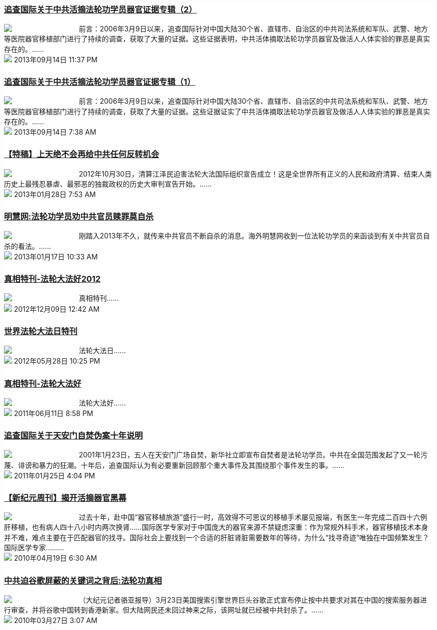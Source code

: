 <tr><td width="742"><h3><a href="https://github.com/19920513/djy/blob/master/gb/13/9/14/n3964268.md#1" target="_blank">追查国际关于中共活摘法轮功学员器官证据专辑（2）</a><br></h3><a href="https://github.com/19920513/djy/blob/master/gb/13/9/14/n3964268.md#1" target="_blank"><img width="150" src="https://i.epochtimes.com/assets/uploads/2013/09/1309141000202003-150x120.jpg" align ="left"></a>前言：2006年3月9日以来，追查国际针对中国大陆30个省、直辖市、自治区的中共司法系统和军队、武警、地方等医院器官移植部门进行了持续的调查，获取了大量的证据。这些证据表明，中共活体摘取法轮功学员器官及做活人人体实验的罪恶是真实存在的。......<br><img align="bottom" src="https://www.epochtimes.com/assets/themes/djy/images/time.gif"> 2013年09月14日 11:37 PM							</td></tr>
<tr><td width="742"><h3><a href="https://github.com/19920513/djy/blob/master/gb/13/9/14/n3963792.md#1" target="_blank">追查国际关于中共活摘法轮功学员器官证据专辑（1）</a><br></h3><a href="https://github.com/19920513/djy/blob/master/gb/13/9/14/n3963792.md#1" target="_blank"><img width="150" src="https://i.epochtimes.com/assets/uploads/2013/09/1309132142522003-150x120.jpg" align ="left"></a>前言：2006年3月9日以来，追查国际针对中国大陆30个省、直辖市、自治区的中共司法系统和军队、武警、地方等医院器官移植部门进行了持续的调查，获取了大量的证据。这些证据证实了中共活体摘取法轮功学员器官及做活人人体实验的罪恶是真实存在的。......<br><img align="bottom" src="https://www.epochtimes.com/assets/themes/djy/images/time.gif"> 2013年09月14日 7:38 AM							</td></tr>
<tr><td width="742"><h3><a href="https://github.com/19920513/djy/blob/master/gb/13/1/28/n3787167.md#1" target="_blank">【特稿】上天绝不会再给中共任何反转机会</a><br></h3><a href="https://github.com/19920513/djy/blob/master/gb/13/1/28/n3787167.md#1" target="_blank"><img width="150" src="https://i.epochtimes.com/assets/uploads/2013/01/130127142801789-150x120.jpg" align ="left"></a>2012年10月30日，清算江泽民迫害法轮大法国际组织宣告成立！这是全世界所有正义的人民和政府清算、结束人类历史上最残忍暴虐、最邪恶的独裁政权的历史大审判宣告开始。......<br><img align="bottom" src="https://www.epochtimes.com/assets/themes/djy/images/time.gif"> 2013年01月28日 7:53 AM							</td></tr>
<tr><td width="742"><h3><a href="https://github.com/19920513/djy/blob/master/gb/13/1/17/n3778735.md#1" target="_blank">明慧网:法轮功学员劝中共官员赎罪莫自杀</a><br></h3><a href="https://github.com/19920513/djy/blob/master/gb/13/1/17/n3778735.md#1" target="_blank"><img width="150" src="https://i.epochtimes.com/assets/uploads/2013/01/1301162140371369-150x120.jpg" align ="left"></a>刚踏入2013年不久，就传来中共官员不断自杀的消息。海外明慧网收到一位法轮功学员的来函谈到有关中共官员自杀的看法。......<br><img align="bottom" src="https://www.epochtimes.com/assets/themes/djy/images/time.gif"> 2013年01月17日 10:33 AM							</td></tr>
<tr><td width="742"><h3><a href="https://github.com/19920513/djy/blob/master/gb/12/12/9/n3748286.md#1" target="_blank">真相特刊-法轮大法好2012</a><br></h3><a href="https://github.com/19920513/djy/blob/master/gb/12/12/9/n3748286.md#1" target="_blank"><img width="150" src="https://i.epochtimes.com/assets/uploads/2012/12/1212081153031467-150x120.jpg" align ="left"></a>真相特刊......<br><img align="bottom" src="https://www.epochtimes.com/assets/themes/djy/images/time.gif"> 2012年12月09日 12:42 AM							</td></tr>
<tr><td width="742"><h3><a href="https://github.com/19920513/djy/blob/master/gb/12/5/28/n3599361.md#1" target="_blank">世界法轮大法日特刊</a><br></h3><a href="https://github.com/19920513/djy/blob/master/gb/12/5/28/n3599361.md#1" target="_blank"><img width="150" src="https://i.epochtimes.com/assets/uploads/2012/05/1205282251471030-150x120.jpg" align ="left"></a>法轮大法日......<br><img align="bottom" src="https://www.epochtimes.com/assets/themes/djy/images/time.gif"> 2012年05月28日 10:25 PM							</td></tr>
<tr><td width="742"><h3><a href="https://github.com/19920513/djy/blob/master/gb/11/6/11/n3283399.md#1" target="_blank">真相特刊-法轮大法好</a><br></h3><a href="https://github.com/19920513/djy/blob/master/gb/11/6/11/n3283399.md#1" target="_blank"><img width="150" src="https://i.epochtimes.com/assets/uploads/2011/06/1106110859561467_1-150x120.jpg" align ="left"></a>法轮大法好......<br><img align="bottom" src="https://www.epochtimes.com/assets/themes/djy/images/time.gif"> 2011年06月11日 8:58 PM							</td></tr>
<tr><td width="742"><h3><a href="https://github.com/19920513/djy/blob/master/gb/11/1/21/n3149437.md#1" target="_blank">追查国际关于天安门自焚伪案十年说明</a><br></h3><a href="https://github.com/19920513/djy/blob/master/gb/11/1/21/n3149437.md#1" target="_blank"><img width="150" src="https://i.epochtimes.com/assets/uploads/2011/01/1101211814542039_1-150x120.jpg" align ="left"></a>2001年1月23日，五人在天安门广场自焚，新华社立即宣布自焚者是法轮功学员。中共在全国范围发起了又一轮污蔑、诽谤和暴力的狂潮。十年后，追查国际认为有必要重新回顾那个重大事件及其围绕那个事件发生的事。......<br><img align="bottom" src="https://www.epochtimes.com/assets/themes/djy/images/time.gif"> 2011年01月25日 4:04 PM							</td></tr>
<tr><td width="742"><h3><a href="https://github.com/19920513/djy/blob/master/gb/10/4/19/n2881569.md#1" target="_blank">【新纪元周刊】揭开活摘器官黑幕</a><br></h3><a href="https://github.com/19920513/djy/blob/master/gb/10/4/19/n2881569.md#1" target="_blank"><img width="150" src="https://i.epochtimes.com/assets/uploads/2010/04/100418205536794-150x120.jpg" align ="left"></a>过去十年，赴中国“器官移植旅游”盛行一时，高效得不可思议的移植手术屡见报端，有医生一年完成二百四十六例肝移植，也有病人四十八小时内两次换肾……国际医学专家对于中国庞大的器官来源不禁疑虑深重：作为常规外科手术，器官移植技术本身并不难，难点主要在于匹配器官的找寻。国际社会上要找到一个合适的肝脏肾脏需要数年的等待，为什么“找寻奇迹”唯独在中国频繁发生？国际医学专家.........<br><img align="bottom" src="https://www.epochtimes.com/assets/themes/djy/images/time.gif"> 2010年04月19日 6:30 AM							</td></tr>
<tr><td width="742"><h3><a href="https://github.com/19920513/djy/blob/master/gb/10/3/26/n2857368.md#1" target="_blank">中共迫谷歌屏蔽的关键词之背后:法轮功真相</a><br></h3><a href="https://github.com/19920513/djy/blob/master/gb/10/3/26/n2857368.md#1" target="_blank"><img width="150" src="https://i.epochtimes.com/assets/uploads/2010/03/100325222550941-150x120.jpg" align ="left"></a>（大纪元记者骆亚报导）3月23日美国搜索引擎世界巨头谷歌正式宣布停止按中共要求对其在中国的搜索服务器进行审查，并将谷歌中国转到香港新家。但大陆网民还未回过神来之际，该网址就已经被中共封杀了。......<br><img align="bottom" src="https://www.epochtimes.com/assets/themes/djy/images/time.gif"> 2010年03月27日 3:07 AM							</td></tr>